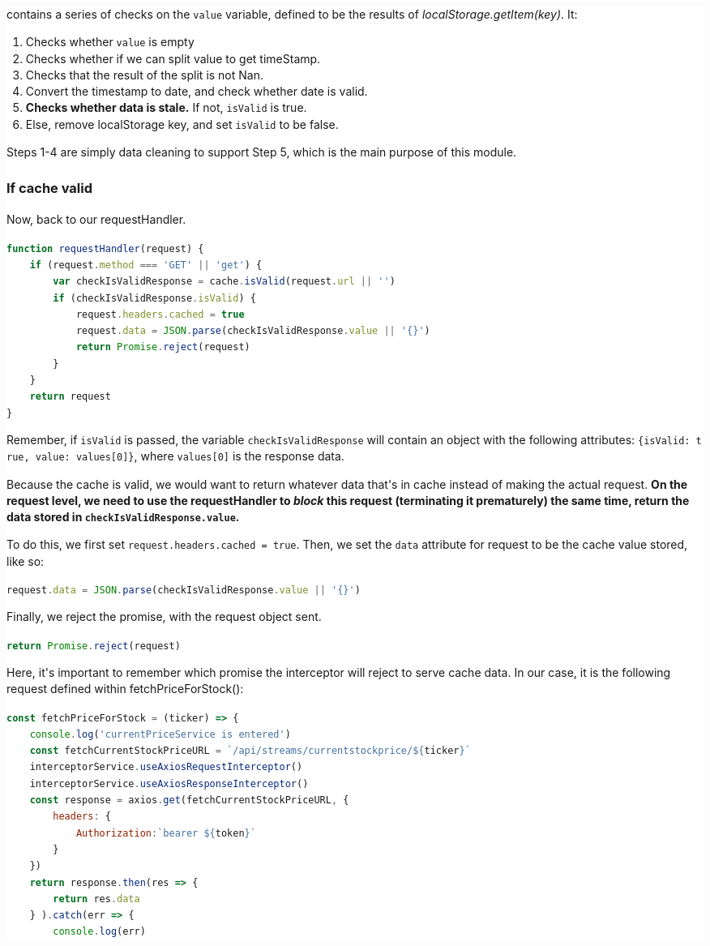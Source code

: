 contains a series of checks on the `value` variable, defined to be the results of *localStorage.getItem(key)*. It:

1. Checks whether `value` is empty
2. Checks whether if we can split value to get timeStamp.
3. Checks that the result of the split is not Nan.  
4. Convert the timestamp to date, and check whether date is valid.
5. **Checks whether data is stale.** If not, `isValid` is true.
6. Else, remove localStorage key, and set `isValid` to be false.

Steps 1-4 are simply data cleaning to support Step 5, which is the main purpose of this module.

### If cache valid

Now, back to our requestHandler.

```javascript {hl_lines=[4]}
function requestHandler(request) {
    if (request.method === 'GET' || 'get') {
        var checkIsValidResponse = cache.isValid(request.url || '')
        if (checkIsValidResponse.isValid) {
            request.headers.cached = true
            request.data = JSON.parse(checkIsValidResponse.value || '{}')
            return Promise.reject(request)
        }
    }
    return request
}
```

Remember, if `isValid` is passed, the variable `checkIsValidResponse` will contain an object with the following attributes: `{isValid: true, value: values[0]}`, where `values[0]` is the response data.

Because the cache is valid, we would want to return whatever data that's in cache instead of making the actual request.  **On the request level, we need to use the requestHandler to *block* this request (terminating it prematurely) the same time, return the data stored in `checkIsValidResponse.value`.**

To do this, we first set `request.headers.cached = true`. Then, we set the `data` attribute for request to be the cache value stored, like so:

```javascript
request.data = JSON.parse(checkIsValidResponse.value || '{}')
```

Finally, we reject the promise, with the request object sent.

```javascript
return Promise.reject(request)
```

Here, it's important to remember which promise the interceptor will reject to serve cache data. In our case, it is the following request defined within fetchPriceForStock():

```javascript {hl_lines=[6, 15,16]}
const fetchPriceForStock = (ticker) => {
    console.log('currentPriceService is entered')
    const fetchCurrentStockPriceURL = `/api/streams/currentstockprice/${ticker}`
    interceptorService.useAxiosRequestInterceptor()
    interceptorService.useAxiosResponseInterceptor()
    const response = axios.get(fetchCurrentStockPriceURL, {
        headers: {
            Authorization:`bearer ${token}`
        }
    })
    return response.then(res => {
        return res.data
    } ).catch(err => {
        console.log(err)
```